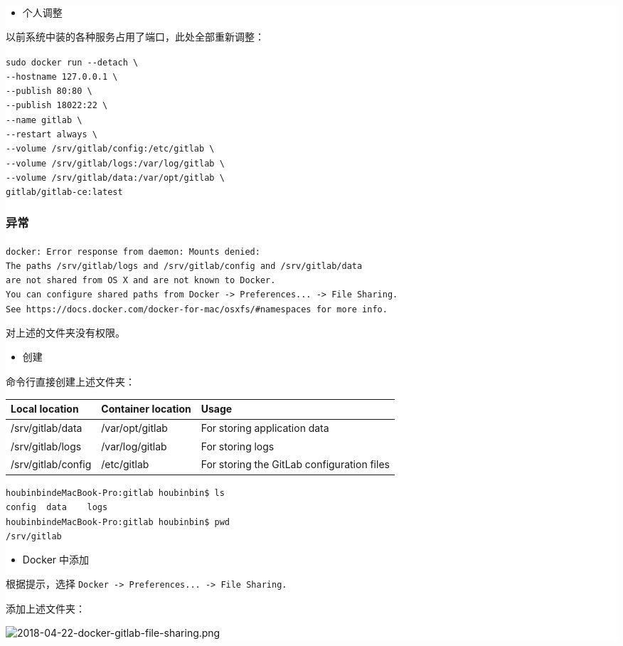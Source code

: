 
- 个人调整

以前系统中装的各种服务占用了端口，此处全部重新调整：

```
sudo docker run --detach \
--hostname 127.0.0.1 \
--publish 80:80 \
--publish 18022:22 \
--name gitlab \
--restart always \
--volume /srv/gitlab/config:/etc/gitlab \
--volume /srv/gitlab/logs:/var/log/gitlab \
--volume /srv/gitlab/data:/var/opt/gitlab \
gitlab/gitlab-ce:latest
```




### 异常

```
docker: Error response from daemon: Mounts denied: 
The paths /srv/gitlab/logs and /srv/gitlab/config and /srv/gitlab/data
are not shared from OS X and are not known to Docker.
You can configure shared paths from Docker -> Preferences... -> File Sharing.
See https://docs.docker.com/docker-for-mac/osxfs/#namespaces for more info.
```

对上述的文件夹没有权限。

- 创建

命令行直接创建上述文件夹：

| Local location	| Container location	| Usage |
|:---|:---|:---|
| /srv/gitlab/data |	/var/opt/gitlab	| For storing application data |
| /srv/gitlab/logs	|   /var/log/gitlab	| For storing logs |
| /srv/gitlab/config | /etc/gitlab |	For storing the GitLab configuration files |

```
houbinbindeMacBook-Pro:gitlab houbinbin$ ls
config	data	logs
houbinbindeMacBook-Pro:gitlab houbinbin$ pwd
/srv/gitlab
```

- Docker 中添加

根据提示，选择 `Docker -> Preferences... -> File Sharing.` 

添加上述文件夹：

![2018-04-22-docker-gitlab-file-sharing.png](https://raw.githubusercontent.com/houbb/resource/master/img/docker/2018-04-22-docker-gitlab-file-sharing.png)
